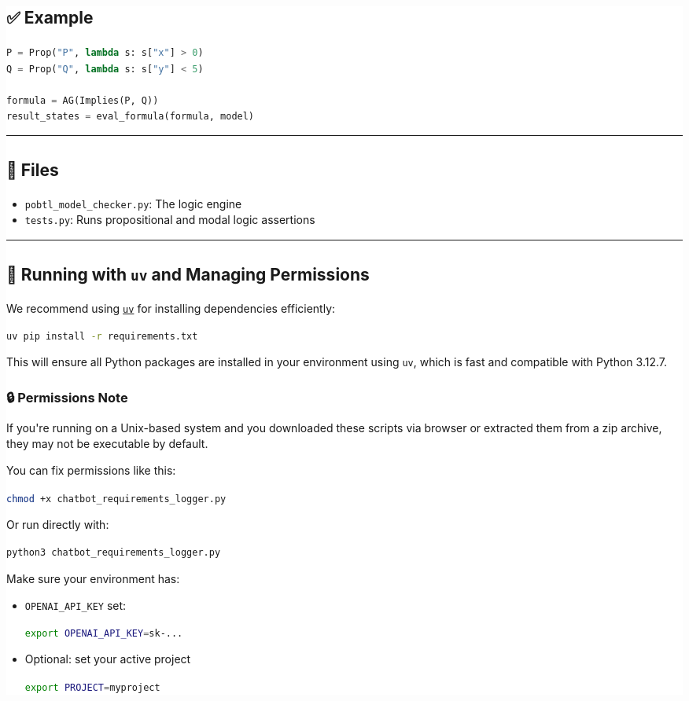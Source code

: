
## ✅ Example

```python
P = Prop("P", lambda s: s["x"] > 0)
Q = Prop("Q", lambda s: s["y"] < 5)

formula = AG(Implies(P, Q))
result_states = eval_formula(formula, model)
```

---

## 📁 Files

- `pobtl_model_checker.py`: The logic engine
- `tests.py`: Runs propositional and modal logic assertions


---

## 🔧 Running with `uv` and Managing Permissions

We recommend using [`uv`](https://github.com/astral-sh/uv) for installing dependencies efficiently:

```bash
uv pip install -r requirements.txt
```

This will ensure all Python packages are installed in your environment using `uv`, which is fast and compatible with Python 3.12.7.

### 🔒 Permissions Note

If you're running on a Unix-based system and you downloaded these scripts via browser or extracted them from a zip archive, they may not be executable by default.

You can fix permissions like this:

```bash
chmod +x chatbot_requirements_logger.py
```

Or run directly with:

```bash
python3 chatbot_requirements_logger.py
```

Make sure your environment has:

- `OPENAI_API_KEY` set:  
  ```bash
  export OPENAI_API_KEY=sk-...
  ```

- Optional: set your active project  
  ```bash
  export PROJECT=myproject
  ```
